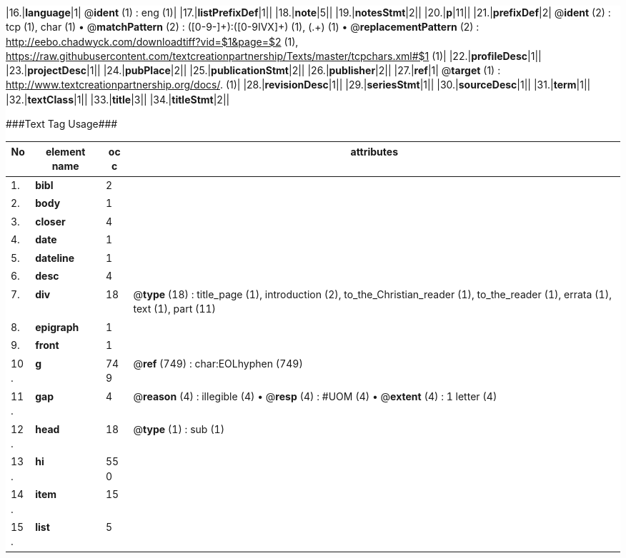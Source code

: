 |16.|__language__|1| @__ident__ (1) : eng (1)|
|17.|__listPrefixDef__|1||
|18.|__note__|5||
|19.|__notesStmt__|2||
|20.|__p__|11||
|21.|__prefixDef__|2| @__ident__ (2) : tcp (1), char (1)  •  @__matchPattern__ (2) : ([0-9\-]+):([0-9IVX]+) (1), (.+) (1)  •  @__replacementPattern__ (2) : http://eebo.chadwyck.com/downloadtiff?vid=$1&page=$2 (1), https://raw.githubusercontent.com/textcreationpartnership/Texts/master/tcpchars.xml#$1 (1)|
|22.|__profileDesc__|1||
|23.|__projectDesc__|1||
|24.|__pubPlace__|2||
|25.|__publicationStmt__|2||
|26.|__publisher__|2||
|27.|__ref__|1| @__target__ (1) : http://www.textcreationpartnership.org/docs/. (1)|
|28.|__revisionDesc__|1||
|29.|__seriesStmt__|1||
|30.|__sourceDesc__|1||
|31.|__term__|1||
|32.|__textClass__|1||
|33.|__title__|3||
|34.|__titleStmt__|2||


###Text Tag Usage###

|No|element name|occ|attributes|
|---|---|---|---|
|1.|__bibl__|2||
|2.|__body__|1||
|3.|__closer__|4||
|4.|__date__|1||
|5.|__dateline__|1||
|6.|__desc__|4||
|7.|__div__|18| @__type__ (18) : title_page (1), introduction (2), to_the_Christian_reader (1), to_the_reader (1), errata (1), text (1), part (11)|
|8.|__epigraph__|1||
|9.|__front__|1||
|10.|__g__|749| @__ref__ (749) : char:EOLhyphen (749)|
|11.|__gap__|4| @__reason__ (4) : illegible (4)  •  @__resp__ (4) : #UOM (4)  •  @__extent__ (4) : 1 letter (4)|
|12.|__head__|18| @__type__ (1) : sub (1)|
|13.|__hi__|550||
|14.|__item__|15||
|15.|__list__|5||